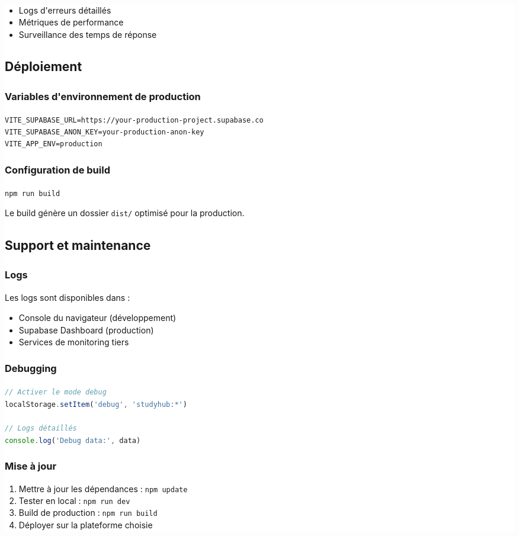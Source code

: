 - Logs d'erreurs détaillés
- Métriques de performance
- Surveillance des temps de réponse

## Déploiement

### Variables d'environnement de production

```env
VITE_SUPABASE_URL=https://your-production-project.supabase.co
VITE_SUPABASE_ANON_KEY=your-production-anon-key
VITE_APP_ENV=production
```

### Configuration de build

```bash
npm run build
```

Le build génère un dossier `dist/` optimisé pour la production.

## Support et maintenance

### Logs

Les logs sont disponibles dans :
- Console du navigateur (développement)
- Supabase Dashboard (production)
- Services de monitoring tiers

### Debugging

```javascript
// Activer le mode debug
localStorage.setItem('debug', 'studyhub:*')

// Logs détaillés
console.log('Debug data:', data)
```

### Mise à jour

1. Mettre à jour les dépendances : `npm update`
2. Tester en local : `npm run dev`
3. Build de production : `npm run build`
4. Déployer sur la plateforme choisie